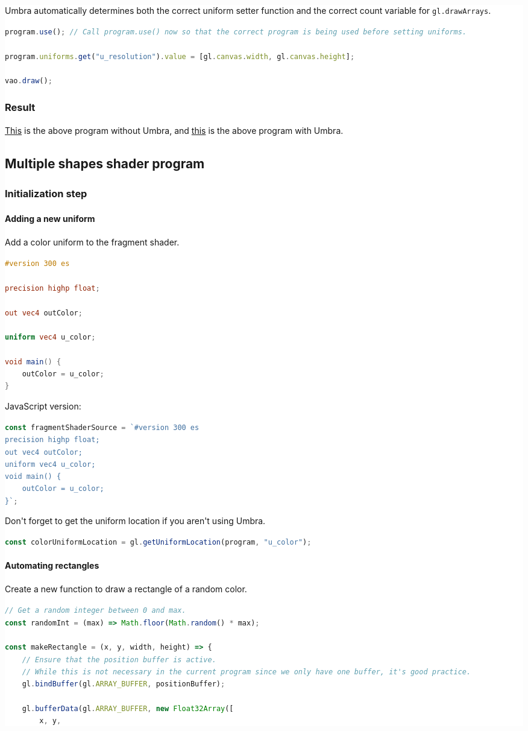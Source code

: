 Umbra automatically determines both the correct uniform setter function and the correct count variable for `gl.drawArrays`.
```js
program.use(); // Call program.use() now so that the correct program is being used before setting uniforms.

program.uniforms.get("u_resolution").value = [gl.canvas.width, gl.canvas.height];

vao.draw();
```

### Result
[This](https://codepen.io/lakuna/full/abWXgzv) is the above program without Umbra, and [this](https://codepen.io/lakuna/full/RwVvzWL) is the above program with Umbra.

## Multiple shapes shader program

### Initialization step

#### Adding a new uniform
Add a color uniform to the fragment shader.
```glsl
#version 300 es

precision highp float;

out vec4 outColor;

uniform vec4 u_color;

void main() {
	outColor = u_color;
}
```

JavaScript version:
```js
const fragmentShaderSource = `#version 300 es
precision highp float;
out vec4 outColor;
uniform vec4 u_color;
void main() {
	outColor = u_color;
}`;
```

Don't forget to get the uniform location if you aren't using Umbra.
```js
const colorUniformLocation = gl.getUniformLocation(program, "u_color");
```

#### Automating rectangles
Create a new function to draw a rectangle of a random color.
```js
// Get a random integer between 0 and max.
const randomInt = (max) => Math.floor(Math.random() * max);

const makeRectangle = (x, y, width, height) => {
	// Ensure that the position buffer is active.
	// While this is not necessary in the current program since we only have one buffer, it's good practice.
	gl.bindBuffer(gl.ARRAY_BUFFER, positionBuffer);

	gl.bufferData(gl.ARRAY_BUFFER, new Float32Array([
		x, y,
```